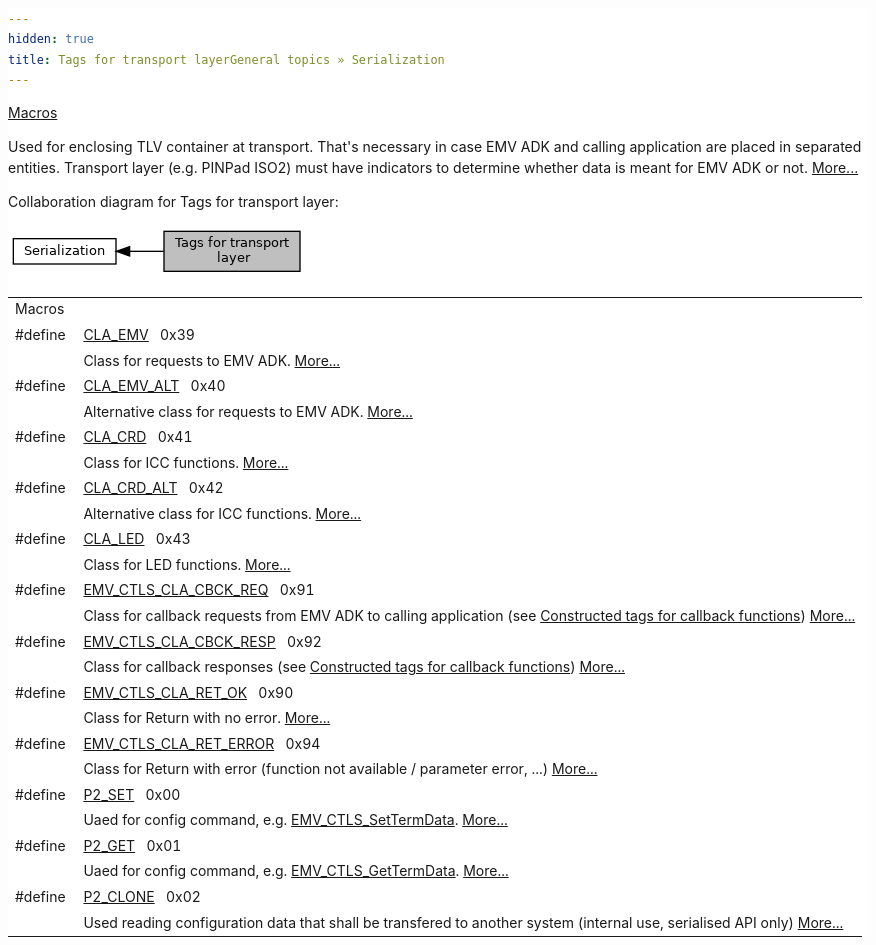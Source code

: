```yaml
---
hidden: true
title: Tags for transport layerGeneral topics » Serialization
---
```


[Macros](#define-members)

Used for enclosing TLV container at transport. That\'s necessary in case EMV ADK and calling application are placed in separated entities. Transport layer (e.g. PINPad ISO2) must have indicators to determine whether data is meant for EMV ADK or not. [More\...](#details)

Collaboration diagram for Tags for transport layer:

![](group___a_d_k___t_r_a_n_s_p_o_r_t___t_a_g_s.png)

|  |  |
|----|----|
| Macros |  |
| #define  | [CLA_EMV](#ga7ca54f43b657f0cc8b1ad98ecf60491f)   0x39 |
|   | Class for requests to EMV ADK. [More\...](#ga7ca54f43b657f0cc8b1ad98ecf60491f)<br/> |
| #define  | [CLA_EMV_ALT](#ga43723b2d17804e3934b43e370aa96e31)   0x40 |
|   | Alternative class for requests to EMV ADK. [More\...](#ga43723b2d17804e3934b43e370aa96e31)<br/> |
| #define  | [CLA_CRD](#ga5bba87bf3fef52692566815cace38934)   0x41 |
|   | Class for ICC functions. [More\...](#ga5bba87bf3fef52692566815cace38934)<br/> |
| #define  | [CLA_CRD_ALT](#gae25dbca0f06ecd523fc9e26216b3fae1)   0x42 |
|   | Alternative class for ICC functions. [More\...](#gae25dbca0f06ecd523fc9e26216b3fae1)<br/> |
| #define  | [CLA_LED](#gad1c3412f36620771889c9691889f80b1)   0x43 |
|   | Class for LED functions. [More\...](#gad1c3412f36620771889c9691889f80b1)<br/> |
| #define  | [EMV_CTLS_CLA_CBCK_REQ](#ga3824324397d1922e125aa46661a6b2ee)   0x91 |
|   | Class for callback requests from EMV ADK to calling application (see <a href="group___c_b_c_k___f_c_t___t_a_g_s.md">Constructed tags for callback functions</a>) [More\...](#ga3824324397d1922e125aa46661a6b2ee)<br/> |
| #define  | [EMV_CTLS_CLA_CBCK_RESP](#ga01497e2819acf0fcac29d6d3e3a46956)   0x92 |
|   | Class for callback responses (see <a href="group___c_b_c_k___f_c_t___t_a_g_s.md">Constructed tags for callback functions</a>) [More\...](#ga01497e2819acf0fcac29d6d3e3a46956)<br/> |
| #define  | [EMV_CTLS_CLA_RET_OK](#ga4cd968e98897402a9505b20d07a3d29f)   0x90 |
|   | Class for Return with no error. [More\...](#ga4cd968e98897402a9505b20d07a3d29f)<br/> |
| #define  | [EMV_CTLS_CLA_RET_ERROR](#gad98eb5908db925500050141833b9dc91)   0x94 |
|   | Class for Return with error (function not available / parameter error, \...) [More\...](#gad98eb5908db925500050141833b9dc91)<br/> |
| #define  | [P2_SET](#gaf0ba91f2a3df6af70463601679417fd4)   0x00 |
|   | Uaed for config command, e.g. <a href="group___f_u_n_c___c_o_n_f.md#gac5ce9781bba083028538f9e77c2d58f3">EMV_CTLS_SetTermData</a>. [More\...](#gaf0ba91f2a3df6af70463601679417fd4)<br/> |
| #define  | [P2_GET](#ga2a2911f7e67d626c4c5f4ec1bd69dff6)   0x01 |
|   | Uaed for config command, e.g. <a href="group___f_u_n_c___c_o_n_f.md#gad690d9dec1818d4ffc7db35c12c3b610">EMV_CTLS_GetTermData</a>. [More\...](#ga2a2911f7e67d626c4c5f4ec1bd69dff6)<br/> |
| #define  | [P2_CLONE](#ga3171d7e1bf6ef77813a8fd2ac595961b)   0x02 |
|   | Used reading configuration data that shall be transfered to another system (internal use, serialised API only) [More\...](#ga3171d7e1bf6ef77813a8fd2ac595961b)<br/> |